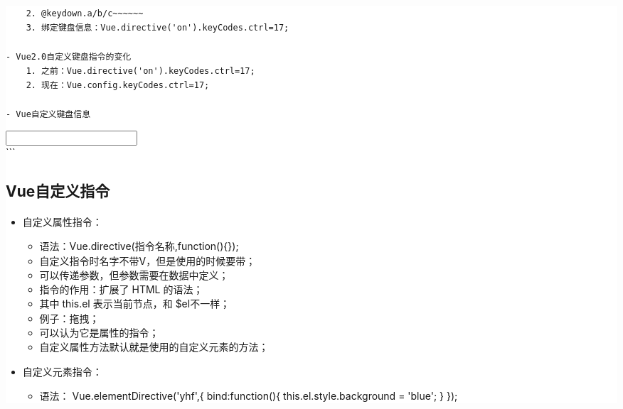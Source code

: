 ```
    2. @keydown.a/b/c~~~~~~
    3. 绑定键盘信息：Vue.directive('on').keyCodes.ctrl=17;

- Vue2.0自定义键盘指令的变化
    1. 之前：Vue.directive('on').keyCodes.ctrl=17;  
    2. 现在：Vue.config.keyCodes.ctrl=17;

- Vue自定义键盘信息

```
<!DOCTYPE html>
<html lang="en">
<head>
<meta charset="utf-8">
<title>自定义键盘信息</title>
<script src="../libs/vue.js"></script>
<script>
window.onload = function(){
    Vue.directive('on').keyCodes.ctrl=17;
    var vm = new Vue({
        el:'#box',
        data:{
            name:'YHF',
        },
        methods:{
            show:function(){
                alert(this.name);
            }
        }
    });
};
</script>
</head>
<body>
<div id="box">  
    <!-- <input type="text" @keydown.enter="show" /> -->
    <!-- <input type="text" @keydown.a="show" /> -->
    <!-- <input type="text" @keydown.17="show" /> CTRL键-->
    <input type="text" @keydown.ctrl="show" />
</div>
</body>
</html>
```

## Vue自定义指令

- 自定义属性指令：
    - 语法：Vue.directive(指令名称,function(){});
    - 自定义指令时名字不带V，但是使用的时候要带；
    - 可以传递参数，但参数需要在数据中定义；
    - 指令的作用：扩展了 HTML 的语法；
    - 其中 this.el 表示当前节点，和 $el不一样；
    - 例子：拖拽；
    - 可以认为它是属性的指令；
    - 自定义属性方法默认就是使用的自定义元素的方法；

- 自定义元素指令：
    - 语法：
        Vue.elementDirective('yhf',{
            bind:function(){
                this.el.style.background = 'blue';
            }
        });
```